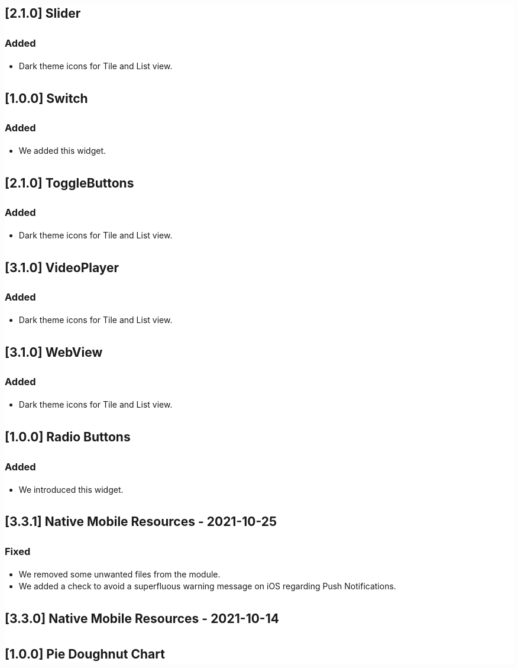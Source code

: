 ## [2.1.0] Slider

### Added

-   Dark theme icons for Tile and List view.

## [1.0.0] Switch

### Added

-   We added this widget.

## [2.1.0] ToggleButtons

### Added

-   Dark theme icons for Tile and List view.

## [3.1.0] VideoPlayer

### Added

-   Dark theme icons for Tile and List view.

## [3.1.0] WebView

### Added

-   Dark theme icons for Tile and List view.

## [1.0.0] Radio Buttons

### Added

-   We introduced this widget.

## [3.3.1] Native Mobile Resources - 2021-10-25

### Fixed

-   We removed some unwanted files from the module.
-   We added a check to avoid a superfluous warning message on iOS regarding Push Notifications.

## [3.3.0] Native Mobile Resources - 2021-10-14

## [1.0.0] Pie Doughnut Chart
